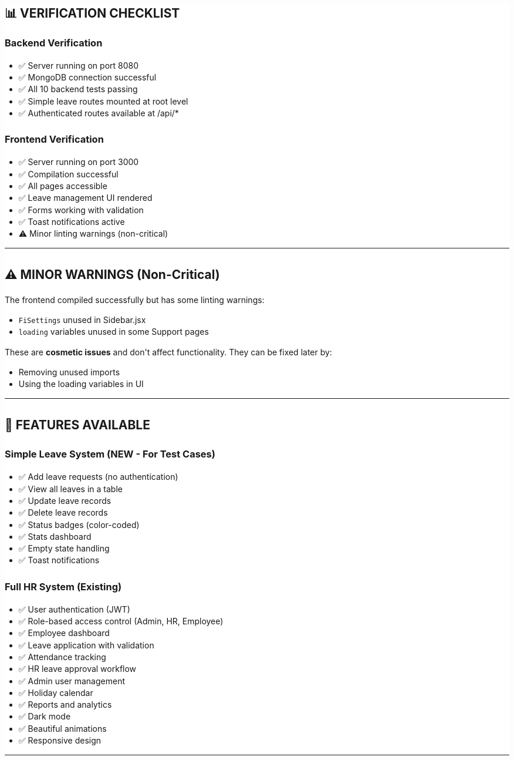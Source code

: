 
## 📊 **VERIFICATION CHECKLIST**

### Backend Verification
- ✅ Server running on port 8080
- ✅ MongoDB connection successful
- ✅ All 10 backend tests passing
- ✅ Simple leave routes mounted at root level
- ✅ Authenticated routes available at /api/*

### Frontend Verification
- ✅ Server running on port 3000
- ✅ Compilation successful
- ✅ All pages accessible
- ✅ Leave management UI rendered
- ✅ Forms working with validation
- ✅ Toast notifications active
- ⚠️ Minor linting warnings (non-critical)

---

## ⚠️ **MINOR WARNINGS (Non-Critical)**

The frontend compiled successfully but has some linting warnings:
- `FiSettings` unused in Sidebar.jsx
- `loading` variables unused in some Support pages

These are **cosmetic issues** and don't affect functionality. They can be fixed later by:
- Removing unused imports
- Using the loading variables in UI

---

## 🎨 **FEATURES AVAILABLE**

### Simple Leave System (NEW - For Test Cases)
- ✅ Add leave requests (no authentication)
- ✅ View all leaves in a table
- ✅ Update leave records
- ✅ Delete leave records
- ✅ Status badges (color-coded)
- ✅ Stats dashboard
- ✅ Empty state handling
- ✅ Toast notifications

### Full HR System (Existing)
- ✅ User authentication (JWT)
- ✅ Role-based access control (Admin, HR, Employee)
- ✅ Employee dashboard
- ✅ Leave application with validation
- ✅ Attendance tracking
- ✅ HR leave approval workflow
- ✅ Admin user management
- ✅ Holiday calendar
- ✅ Reports and analytics
- ✅ Dark mode
- ✅ Beautiful animations
- ✅ Responsive design

---